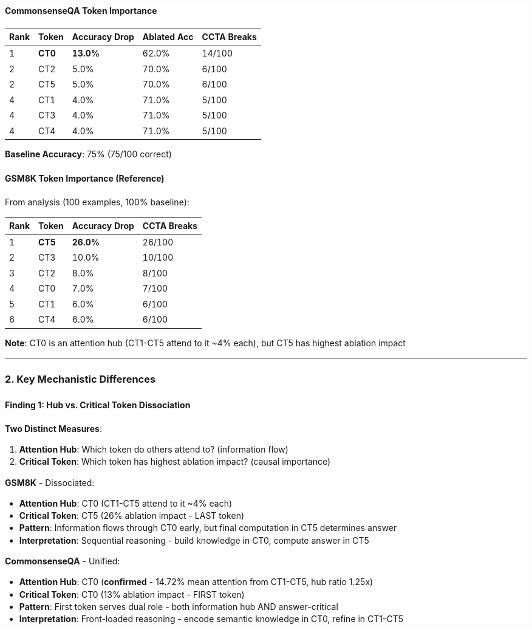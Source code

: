 #### CommonsenseQA Token Importance

| Rank | Token | Accuracy Drop | Ablated Acc | CCTA Breaks |
|------|-------|---------------|-------------|-------------|
| 1 | **CT0** | **13.0%** | 62.0% | 14/100 |
| 2 | CT2 | 5.0% | 70.0% | 6/100 |
| 2 | CT5 | 5.0% | 70.0% | 6/100 |
| 4 | CT1 | 4.0% | 71.0% | 5/100 |
| 4 | CT3 | 4.0% | 71.0% | 5/100 |
| 4 | CT4 | 4.0% | 71.0% | 5/100 |

**Baseline Accuracy**: 75% (75/100 correct)

#### GSM8K Token Importance (Reference)

From analysis (100 examples, 100% baseline):

| Rank | Token | Accuracy Drop | CCTA Breaks |
|------|-------|---------------|-------------|
| 1 | **CT5** | **26.0%** | 26/100 |
| 2 | CT3 | 10.0% | 10/100 |
| 3 | CT2 | 8.0% | 8/100 |
| 4 | CT0 | 7.0% | 7/100 |
| 5 | CT1 | 6.0% | 6/100 |
| 6 | CT4 | 6.0% | 6/100 |

**Note**: CT0 is an attention hub (CT1-CT5 attend to it ~4% each), but CT5 has highest ablation impact

---

### 2. Key Mechanistic Differences

#### Finding 1: Hub vs. Critical Token Dissociation

**Two Distinct Measures**:
1. **Attention Hub**: Which token do others attend to? (information flow)
2. **Critical Token**: Which token has highest ablation impact? (causal importance)

**GSM8K** - Dissociated:
- **Attention Hub**: CT0 (CT1-CT5 attend to it ~4% each)
- **Critical Token**: CT5 (26% ablation impact - LAST token)
- **Pattern**: Information flows through CT0 early, but final computation in CT5 determines answer
- **Interpretation**: Sequential reasoning - build knowledge in CT0, compute answer in CT5

**CommonsenseQA** - Unified:
- **Attention Hub**: CT0 (**confirmed** - 14.72% mean attention from CT1-CT5, hub ratio 1.25x)
- **Critical Token**: CT0 (13% ablation impact - FIRST token)
- **Pattern**: First token serves dual role - both information hub AND answer-critical
- **Interpretation**: Front-loaded reasoning - encode semantic knowledge in CT0, refine in CT1-CT5
